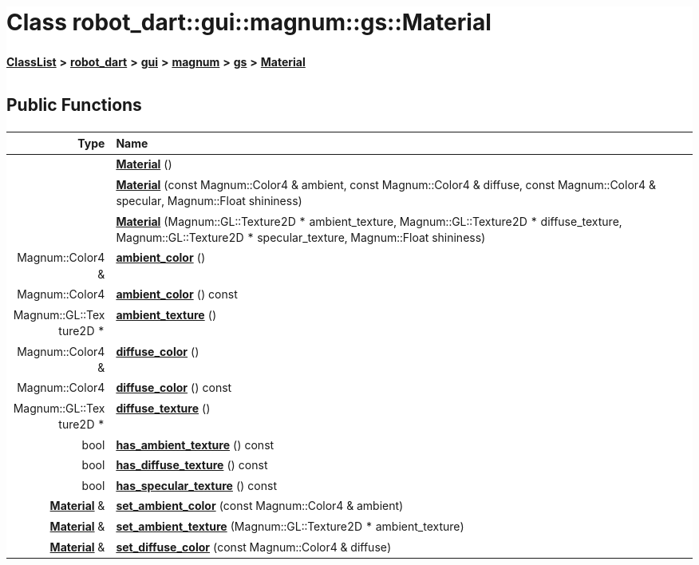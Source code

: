 

# Class robot\_dart::gui::magnum::gs::Material



[**ClassList**](annotated.md) **>** [**robot\_dart**](namespacerobot__dart.md) **>** [**gui**](namespacerobot__dart_1_1gui.md) **>** [**magnum**](namespacerobot__dart_1_1gui_1_1magnum.md) **>** [**gs**](namespacerobot__dart_1_1gui_1_1magnum_1_1gs.md) **>** [**Material**](classrobot__dart_1_1gui_1_1magnum_1_1gs_1_1Material.md)










































## Public Functions

| Type | Name |
| ---: | :--- |
|   | [**Material**](#function-material-13) () <br> |
|   | [**Material**](#function-material-23) (const Magnum::Color4 & ambient, const Magnum::Color4 & diffuse, const Magnum::Color4 & specular, Magnum::Float shininess) <br> |
|   | [**Material**](#function-material-33) (Magnum::GL::Texture2D \* ambient\_texture, Magnum::GL::Texture2D \* diffuse\_texture, Magnum::GL::Texture2D \* specular\_texture, Magnum::Float shininess) <br> |
|  Magnum::Color4 & | [**ambient\_color**](#function-ambient_color-12) () <br> |
|  Magnum::Color4 | [**ambient\_color**](#function-ambient_color-22) () const<br> |
|  Magnum::GL::Texture2D \* | [**ambient\_texture**](#function-ambient_texture) () <br> |
|  Magnum::Color4 & | [**diffuse\_color**](#function-diffuse_color-12) () <br> |
|  Magnum::Color4 | [**diffuse\_color**](#function-diffuse_color-22) () const<br> |
|  Magnum::GL::Texture2D \* | [**diffuse\_texture**](#function-diffuse_texture) () <br> |
|  bool | [**has\_ambient\_texture**](#function-has_ambient_texture) () const<br> |
|  bool | [**has\_diffuse\_texture**](#function-has_diffuse_texture) () const<br> |
|  bool | [**has\_specular\_texture**](#function-has_specular_texture) () const<br> |
|  [**Material**](classrobot__dart_1_1gui_1_1magnum_1_1gs_1_1Material.md) & | [**set\_ambient\_color**](#function-set_ambient_color) (const Magnum::Color4 & ambient) <br> |
|  [**Material**](classrobot__dart_1_1gui_1_1magnum_1_1gs_1_1Material.md) & | [**set\_ambient\_texture**](#function-set_ambient_texture) (Magnum::GL::Texture2D \* ambient\_texture) <br> |
|  [**Material**](classrobot__dart_1_1gui_1_1magnum_1_1gs_1_1Material.md) & | [**set\_diffuse\_color**](#function-set_diffuse_color) (const Magnum::Color4 & diffuse) <br> |